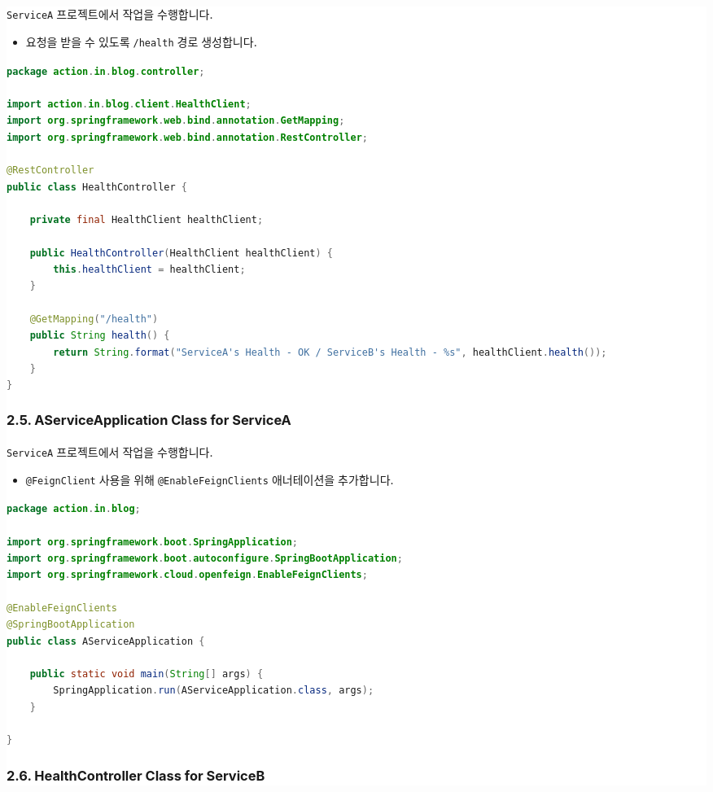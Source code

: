 `ServiceA` 프로젝트에서 작업을 수행합니다.

* 요청을 받을 수 있도록 `/health` 경로 생성합니다.

```java
package action.in.blog.controller;

import action.in.blog.client.HealthClient;
import org.springframework.web.bind.annotation.GetMapping;
import org.springframework.web.bind.annotation.RestController;

@RestController
public class HealthController {

    private final HealthClient healthClient;

    public HealthController(HealthClient healthClient) {
        this.healthClient = healthClient;
    }

    @GetMapping("/health")
    public String health() {
        return String.format("ServiceA's Health - OK / ServiceB's Health - %s", healthClient.health());
    }
}
```

### 2.5. AServiceApplication Class for ServiceA

`ServiceA` 프로젝트에서 작업을 수행합니다.

* `@FeignClient` 사용을 위해 `@EnableFeignClients` 애너테이션을 추가합니다.

```java
package action.in.blog;

import org.springframework.boot.SpringApplication;
import org.springframework.boot.autoconfigure.SpringBootApplication;
import org.springframework.cloud.openfeign.EnableFeignClients;

@EnableFeignClients
@SpringBootApplication
public class AServiceApplication {

    public static void main(String[] args) {
        SpringApplication.run(AServiceApplication.class, args);
    }

}
```

### 2.6. HealthController Class for ServiceB
